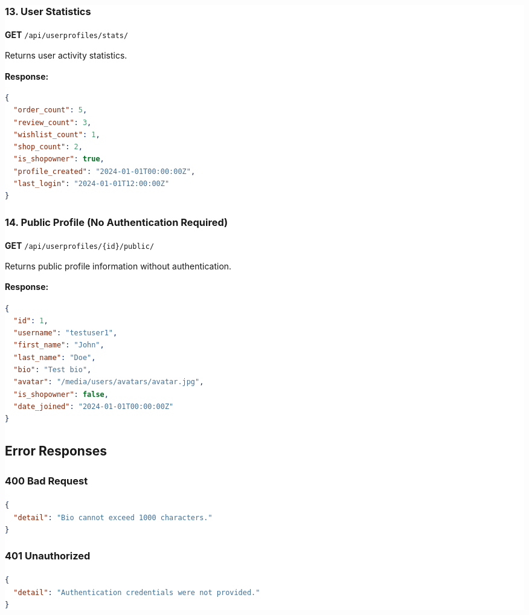 ### 13. User Statistics
**GET** `/api/userprofiles/stats/`

Returns user activity statistics.

**Response:**
```json
{
  "order_count": 5,
  "review_count": 3,
  "wishlist_count": 1,
  "shop_count": 2,
  "is_shopowner": true,
  "profile_created": "2024-01-01T00:00:00Z",
  "last_login": "2024-01-01T12:00:00Z"
}
```

### 14. Public Profile (No Authentication Required)
**GET** `/api/userprofiles/{id}/public/`

Returns public profile information without authentication.

**Response:**
```json
{
  "id": 1,
  "username": "testuser1",
  "first_name": "John",
  "last_name": "Doe",
  "bio": "Test bio",
  "avatar": "/media/users/avatars/avatar.jpg",
  "is_shopowner": false,
  "date_joined": "2024-01-01T00:00:00Z"
}
```

## Error Responses

### 400 Bad Request
```json
{
  "detail": "Bio cannot exceed 1000 characters."
}
```

### 401 Unauthorized
```json
{
  "detail": "Authentication credentials were not provided."
}
```
